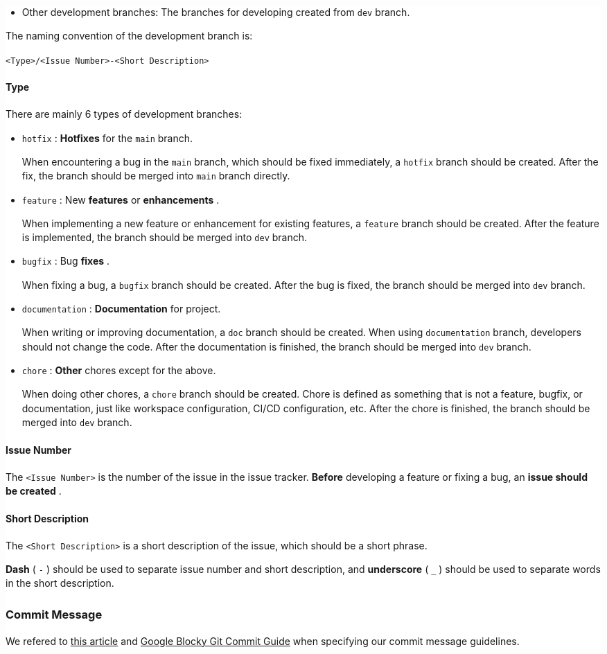 - Other development branches: The branches for developing created from `dev` branch.

The naming convention of the development branch is:

`<Type>/<Issue Number>-<Short Description>`

#### Type

There are mainly 6 types of development branches:

- `hotfix` : **Hotfixes** for the `main` branch.

  When encountering a bug in the `main` branch,
  which should be fixed immediately, a `hotfix` branch should be created.
  After the fix, the branch should be merged into `main` branch directly.

- `feature` : New **features** or **enhancements** .

  When implementing a new feature or enhancement for existing features,
  a `feature` branch should be created.
  After the feature is implemented, the branch should be merged into `dev` branch.

- `bugfix` : Bug **fixes** .

  When fixing a bug, a `bugfix` branch should be created.
  After the bug is fixed, the branch should be merged into `dev` branch.

- `documentation` : **Documentation** for project.

  When writing or improving documentation, a `doc` branch should be created.
  When using `documentation` branch, developers should not change the code.
  After the documentation is finished, the branch should be merged into `dev` branch.

- `chore` : **Other** chores except for the above.

  When doing other chores, a `chore` branch should be created.
  Chore is defined as something that is not a feature, bugfix, or documentation,
  just like workspace configuration, CI/CD configuration, etc.
  After the chore is finished, the branch should be merged into `dev` branch.

#### Issue Number

The `<Issue Number>` is the number of the issue in the issue tracker.
**Before** developing a feature or fixing a bug, an **issue should be created** .

#### Short Description

The `<Short Description>` is a short description of the issue,
which should be a short phrase.

**Dash** ( `-` ) should be used to separate issue number and short description,
and **underscore** ( `_` ) should be used to separate words in the short description.

### Commit Message

We refered to [this article](https://www.freecodecamp.org/news/how-to-write-better-git-commit-messages/)
and [Google Blocky Git Commit Guide](https://developers.google.com/blockly/guides/contribute/get-started/commits)
when specifying our commit message guidelines.
